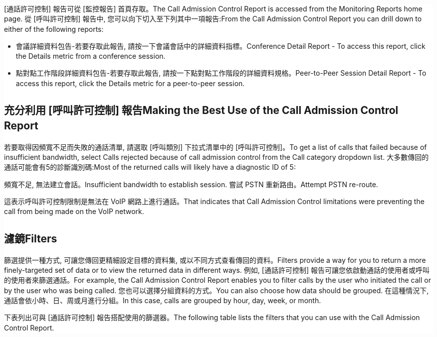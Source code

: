 <span data-ttu-id="563c5-110">[通話許可控制] 報告可從 [監控報告] 首頁存取。</span><span class="sxs-lookup"><span data-stu-id="563c5-110">The Call Admission Control Report is accessed from the Monitoring Reports home page.</span></span> <span data-ttu-id="563c5-111">從 [呼叫許可控制] 報告中, 您可以向下切入至下列其中一項報告:</span><span class="sxs-lookup"><span data-stu-id="563c5-111">From the Call Admission Control Report you can drill down to either of the following reports:</span></span>
  
- <span data-ttu-id="563c5-112">會議詳細資料包告-若要存取此報告, 請按一下會議會話中的詳細資料指標。</span><span class="sxs-lookup"><span data-stu-id="563c5-112">Conference Detail Report - To access this report, click the Details metric from a conference session.</span></span> 
    
- <span data-ttu-id="563c5-113">點對點工作階段詳細資料包告-若要存取此報告, 請按一下點對點工作階段的詳細資料規格。</span><span class="sxs-lookup"><span data-stu-id="563c5-113">Peer-to-Peer Session Detail Report - To access this report, click the Details metric for a peer-to-peer session.</span></span>
    
## <a name="making-the-best-use-of-the-call-admission-control-report"></a><span data-ttu-id="563c5-114">充分利用 [呼叫許可控制] 報告</span><span class="sxs-lookup"><span data-stu-id="563c5-114">Making the Best Use of the Call Admission Control Report</span></span>

<span data-ttu-id="563c5-115">若要取得因頻寬不足而失敗的通話清單, 請選取 [呼叫類別] 下拉式清單中的 [呼叫許可控制]。</span><span class="sxs-lookup"><span data-stu-id="563c5-115">To get a list of calls that failed because of insufficient bandwidth, select Calls rejected because of call admission control from the Call category dropdown list.</span></span> <span data-ttu-id="563c5-116">大多數傳回的通話可能會有5的診斷識別碼:</span><span class="sxs-lookup"><span data-stu-id="563c5-116">Most of the returned calls will likely have a diagnostic ID of 5:</span></span>
  
<span data-ttu-id="563c5-117">頻寬不足, 無法建立會話。</span><span class="sxs-lookup"><span data-stu-id="563c5-117">Insufficient bandwidth to establish session.</span></span> <span data-ttu-id="563c5-118">嘗試 PSTN 重新路由。</span><span class="sxs-lookup"><span data-stu-id="563c5-118">Attempt PSTN re-route.</span></span>
  
<span data-ttu-id="563c5-119">這表示呼叫許可控制限制是無法在 VoIP 網路上進行通話。</span><span class="sxs-lookup"><span data-stu-id="563c5-119">That indicates that Call Admission Control limitations were preventing the call from being made on the VoIP network.</span></span>
  
## <a name="filters"></a><span data-ttu-id="563c5-120">濾鏡</span><span class="sxs-lookup"><span data-stu-id="563c5-120">Filters</span></span>

<span data-ttu-id="563c5-121">篩選提供一種方式, 可讓您傳回更精細設定目標的資料集, 或以不同方式查看傳回的資料。</span><span class="sxs-lookup"><span data-stu-id="563c5-121">Filters provide a way for you to return a more finely-targeted set of data or to view the returned data in different ways.</span></span> <span data-ttu-id="563c5-122">例如, [通話許可控制] 報告可讓您依啟動通話的使用者或呼叫的使用者來篩選通話。</span><span class="sxs-lookup"><span data-stu-id="563c5-122">For example, the Call Admission Control Report enables you to filter calls by the user who initiated the call or by the user who was being called.</span></span> <span data-ttu-id="563c5-123">您也可以選擇分組資料的方式。</span><span class="sxs-lookup"><span data-stu-id="563c5-123">You can also choose how data should be grouped.</span></span> <span data-ttu-id="563c5-124">在這種情況下, 通話會依小時、日、周或月進行分組。</span><span class="sxs-lookup"><span data-stu-id="563c5-124">In this case, calls are grouped by hour, day, week, or month.</span></span>
  
<span data-ttu-id="563c5-125">下表列出可與 [通話許可控制] 報告搭配使用的篩選器。</span><span class="sxs-lookup"><span data-stu-id="563c5-125">The following table lists the filters that you can use with the Call Admission Control Report.</span></span>
  